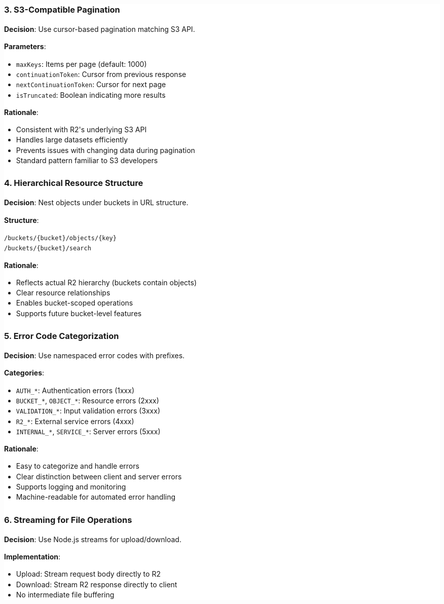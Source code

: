 ### 3. S3-Compatible Pagination

**Decision**: Use cursor-based pagination matching S3 API.

**Parameters**:
- `maxKeys`: Items per page (default: 1000)
- `continuationToken`: Cursor from previous response
- `nextContinuationToken`: Cursor for next page
- `isTruncated`: Boolean indicating more results

**Rationale**:
- Consistent with R2's underlying S3 API
- Handles large datasets efficiently
- Prevents issues with changing data during pagination
- Standard pattern familiar to S3 developers

### 4. Hierarchical Resource Structure

**Decision**: Nest objects under buckets in URL structure.

**Structure**:
```
/buckets/{bucket}/objects/{key}
/buckets/{bucket}/search
```

**Rationale**:
- Reflects actual R2 hierarchy (buckets contain objects)
- Clear resource relationships
- Enables bucket-scoped operations
- Supports future bucket-level features

### 5. Error Code Categorization

**Decision**: Use namespaced error codes with prefixes.

**Categories**:
- `AUTH_*`: Authentication errors (1xxx)
- `BUCKET_*`, `OBJECT_*`: Resource errors (2xxx)
- `VALIDATION_*`: Input validation errors (3xxx)
- `R2_*`: External service errors (4xxx)
- `INTERNAL_*`, `SERVICE_*`: Server errors (5xxx)

**Rationale**:
- Easy to categorize and handle errors
- Clear distinction between client and server errors
- Supports logging and monitoring
- Machine-readable for automated error handling

### 6. Streaming for File Operations

**Decision**: Use Node.js streams for upload/download.

**Implementation**:
- Upload: Stream request body directly to R2
- Download: Stream R2 response directly to client
- No intermediate file buffering
